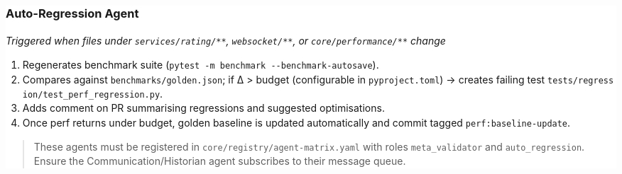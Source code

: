 ### Auto-Regression Agent

_Triggered when files under `services/rating/**`, `websocket/**`, or `core/performance/**` change_

1. Regenerates benchmark suite (`pytest -m benchmark --benchmark-autosave`).
2. Compares against `benchmarks/golden.json`; if Δ > budget (configurable in `pyproject.toml`) → creates failing test `tests/regression/test_perf_regression.py`.
3. Adds comment on PR summarising regressions and suggested optimisations.
4. Once perf returns under budget, golden baseline is updated automatically and commit tagged `perf:baseline-update`.

> These agents must be registered in `core/registry/agent-matrix.yaml` with roles `meta_validator` and `auto_regression`. Ensure the Communication/Historian agent subscribes to their message queue.
